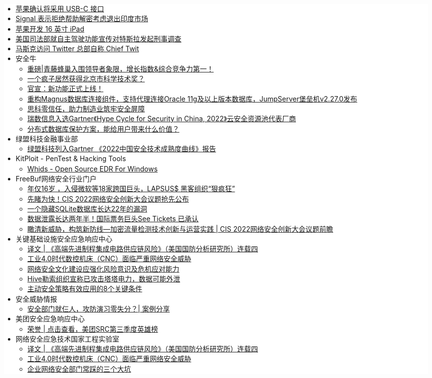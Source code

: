   - [苹果确认将采用 USB-C 接口](https://www.solidot.org/story?sid=73185)
  - [Signal 表示拒绝帮助解密考虑退出印度市场](https://www.solidot.org/story?sid=73184)
  - [苹果开发 16 英寸 iPad](https://www.solidot.org/story?sid=73183)
  - [美国司法部就自主驾驶功能宣传对特斯拉发起刑事调查](https://www.solidot.org/story?sid=73182)
  - [马斯克访问 Twitter 总部自称 Chief Twit](https://www.solidot.org/story?sid=73181)
- 安全牛
  - [重磅|青藤蜂巢入围领导者象限，增长指数&综合竞争力第一！](https://www.aqniu.com/vendor/90417.html)
  - [一个疯子居然获得北京市科学技术奖？](https://www.aqniu.com/vendor/90416.html)
  - [官宣：新功能正式上线！](https://www.aqniu.com/vendor/90406.html)
  - [重构Magnus数据库连接组件，支持代理连接Oracle 11g及以上版本数据库，JumpServer堡垒机v2.27.0发布](https://www.aqniu.com/vendor/90405.html)
  - [思科零信任，助力制造业筑牢安全屏障](https://www.aqniu.com/vendor/90398.html)
  - [瑞数信息入选Gartner《Hype Cycle for Security in China, 2022》云安全资源池代表厂商](https://www.aqniu.com/vendor/90396.html)
  - [分布式数据库保护方案，能给用户带来什么价值？](https://www.aqniu.com/vendor/90397.html)
- 绿盟科技金融事业部
  - [绿盟科技列入Gartner 《2022中国安全技术成熟度曲线》报告](https://mp.weixin.qq.com/s?__biz=MzI2NDI5MTg4MA==&mid=2247492371&idx=1&sn=b5926eda5502257ed27f6ddb207fcabb&chksm=eaac7054dddbf942cd7db6642912eadc7502f84f1194e115c207dece43b1c4e971071731beab&scene=58&subscene=0#rd)
- KitPloit - PenTest & Hacking Tools
  - [Whids - Open Source EDR For Windows](http://www.kitploit.com/2022/10/whids-open-source-edr-for-windows.html)
- FreeBuf网络安全行业门户
  - [年仅16岁 ，入侵微软等18家跨国巨头，LAPSUS$ 黑客组织“狠疯狂”](https://www.freebuf.com/articles/348038.html)
  - [先睹为快！CIS 2022网络安全创新大会议题抢先公布](https://www.freebuf.com/fevents/348024.html)
  - [一个隐藏SQLite数据库长达22年的漏洞](https://www.freebuf.com/news/348001.html)
  - [数据泄露长达两年半！国际票务巨头See Tickets 已承认](https://www.freebuf.com/news/347984.html)
  - [瞰清新威胁，构筑新防线—加密流量检测技术创新与运营实践 | CIS 2022网络安全创新大会议题前瞻](https://www.freebuf.com/news/347975.html)
- 关键基础设施安全应急响应中心
  - [译文 | 《高端先进制程集成电路供应链风险》（美国国防分析研究所）连载四](https://mp.weixin.qq.com/s?__biz=MzkyMzAwMDEyNg==&mid=2247532153&idx=1&sn=0c46a985339d5233046fccdcfb1eceaf&chksm=c1e9f228f69e7b3e62c2b08ec8809711247a57a0dceebdc094ae2522098d8736f0d15931e950&scene=58&subscene=0#rd)
  - [工业4.0时代数控机床（CNC）面临严重网络安全威胁](https://mp.weixin.qq.com/s?__biz=MzkyMzAwMDEyNg==&mid=2247532153&idx=2&sn=054fb064e2ece2bd6f9faea4eb053d4e&chksm=c1e9f228f69e7b3ee1a5eb824029039e803ddee405191548e1e2f4f9924175f71ed16dc672b7&scene=58&subscene=0#rd)
  - [网络安全文化建设应强化风险意识及危机应对能力](https://mp.weixin.qq.com/s?__biz=MzkyMzAwMDEyNg==&mid=2247532153&idx=3&sn=12b181aaf35c7775e22e166ec0d46386&chksm=c1e9f228f69e7b3e71456f51c59fccf339fdc3472db6e017138a769b5b525019def47ff09833&scene=58&subscene=0#rd)
  - [Hive勒索组织宣称已攻击塔塔电力，数据可能外泄](https://mp.weixin.qq.com/s?__biz=MzkyMzAwMDEyNg==&mid=2247532153&idx=4&sn=45dada0605c3f55135b3fbbb41583bbf&chksm=c1e9f228f69e7b3e1d4d152f8b9faa7f6ef67bd0fe4ebb0ed759164766f4691dc4d03d901b0b&scene=58&subscene=0#rd)
  - [主动安全策略有效应用的8个关键条件](https://mp.weixin.qq.com/s?__biz=MzkyMzAwMDEyNg==&mid=2247532153&idx=5&sn=33624b3f7029cc8081c40be588404044&chksm=c1e9f228f69e7b3eadf685321801b09d3a9623579929454845ff0152080a8dc6302e1091b6fd&scene=58&subscene=0#rd)
- 安全威胁情报
  - [安全部门就仨人，攻防演习零失分？| 案例分享](https://mp.weixin.qq.com/s?__biz=MzI5NjA0NjI5MQ==&mid=2650174546&idx=1&sn=b5d2ca1a257c906ed659af54ee16b019&chksm=f4488feec33f06f8174e0cc62046bb68bdce4620dadfb44e38be1d7854ce0117d20436053534&scene=58&subscene=0#rd)
- 美团安全应急响应中心
  - [荣誉 | 点击查看，美团SRC第三季度英雄榜](https://mp.weixin.qq.com/s?__biz=MzI5MDc4MTM3Mg==&mid=2247490529&idx=1&sn=1efdbc9ccbc906d7e39055a53ca9984d&chksm=ec1bfa32db6c73246691bacdedba1f1b4679a79804b4cbdc41b34cdeaf8ed7a59f61942a65fe&scene=58&subscene=0#rd)
- 网络安全应急技术国家工程实验室
  - [译文 | 《高端先进制程集成电路供应链风险》（美国国防分析研究所）连载四](https://mp.weixin.qq.com/s?__biz=MzUzNDYxOTA1NA==&mid=2247532274&idx=1&sn=01b67bbc4d5c0d65ab2037fe645f7aba&chksm=fa93c833cde44125aa29b581935fa0b61648ed4348cd3bcc2244f390de368156257fc8136f25&scene=58&subscene=0#rd)
  - [工业4.0时代数控机床（CNC）面临严重网络安全威胁](https://mp.weixin.qq.com/s?__biz=MzUzNDYxOTA1NA==&mid=2247532274&idx=2&sn=cf35839c4e618abc12f5db877ecbdc63&chksm=fa93c833cde44125ec7e8d8a1934b03f6a99d086644b3c57f96018a5fd65f69444628c5fd87a&scene=58&subscene=0#rd)
  - [企业网络安全部门常踩的三个大坑](https://mp.weixin.qq.com/s?__biz=MzUzNDYxOTA1NA==&mid=2247532274&idx=3&sn=c6075969e05cfd384c59cff92d1a0a13&chksm=fa93c833cde44125cd6ef87d55eddcd19aec789db00823c0db3b68b0d129d20a5b49d0910ced&scene=58&subscene=0#rd)